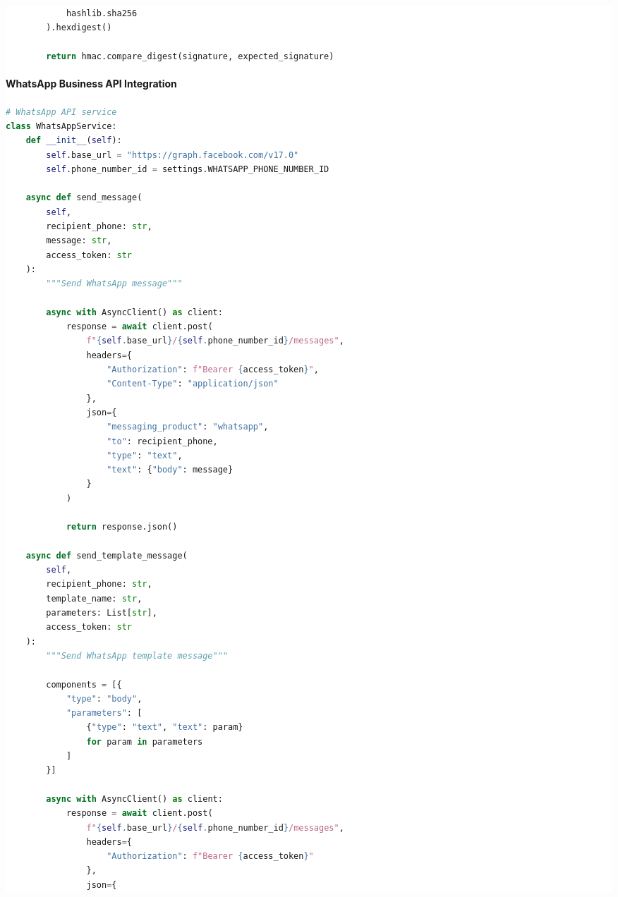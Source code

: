 ```python
            hashlib.sha256
        ).hexdigest()
        
        return hmac.compare_digest(signature, expected_signature)
```

#### WhatsApp Business API Integration

```python
# WhatsApp API service
class WhatsAppService:
    def __init__(self):
        self.base_url = "https://graph.facebook.com/v17.0"
        self.phone_number_id = settings.WHATSAPP_PHONE_NUMBER_ID
    
    async def send_message(
        self,
        recipient_phone: str,
        message: str,
        access_token: str
    ):
        """Send WhatsApp message"""
        
        async with AsyncClient() as client:
            response = await client.post(
                f"{self.base_url}/{self.phone_number_id}/messages",
                headers={
                    "Authorization": f"Bearer {access_token}",
                    "Content-Type": "application/json"
                },
                json={
                    "messaging_product": "whatsapp",
                    "to": recipient_phone,
                    "type": "text",
                    "text": {"body": message}
                }
            )
            
            return response.json()
    
    async def send_template_message(
        self,
        recipient_phone: str,
        template_name: str,
        parameters: List[str],
        access_token: str
    ):
        """Send WhatsApp template message"""
        
        components = [{
            "type": "body",
            "parameters": [
                {"type": "text", "text": param}
                for param in parameters
            ]
        }]
        
        async with AsyncClient() as client:
            response = await client.post(
                f"{self.base_url}/{self.phone_number_id}/messages",
                headers={
                    "Authorization": f"Bearer {access_token}"
                },
                json={
```